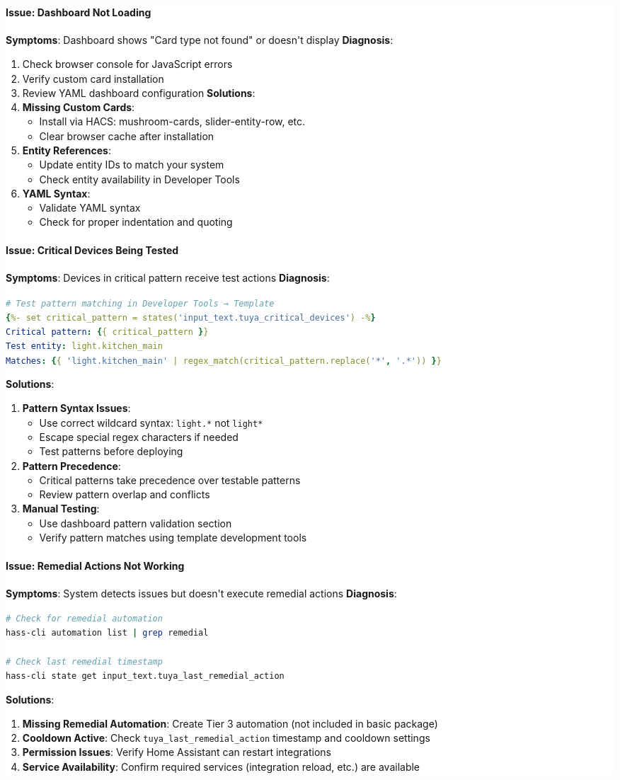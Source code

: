 #### Issue: Dashboard Not Loading
**Symptoms**: Dashboard shows "Card type not found" or doesn't display
**Diagnosis**:
1. Check browser console for JavaScript errors
2. Verify custom card installation
3. Review YAML dashboard configuration
**Solutions**:
1. **Missing Custom Cards**:
   - Install via HACS: mushroom-cards, slider-entity-row, etc.
   - Clear browser cache after installation
2. **Entity References**:
   - Update entity IDs to match your system
   - Check entity availability in Developer Tools
3. **YAML Syntax**:
   - Validate YAML syntax
   - Check for proper indentation and quoting

#### Issue: Critical Devices Being Tested
**Symptoms**: Devices in critical pattern receive test actions
**Diagnosis**:
```yaml
# Test pattern matching in Developer Tools → Template
{%- set critical_pattern = states('input_text.tuya_critical_devices') -%}
Critical pattern: {{ critical_pattern }}
Test entity: light.kitchen_main
Matches: {{ 'light.kitchen_main' | regex_match(critical_pattern.replace('*', '.*')) }}
```
**Solutions**:
1. **Pattern Syntax Issues**:
   - Use correct wildcard syntax: `light.*` not `light*`
   - Escape special regex characters if needed
   - Test patterns before deploying
2. **Pattern Precedence**:
   - Critical patterns take precedence over testable patterns
   - Review pattern overlap and conflicts
3. **Manual Testing**:
   - Use dashboard pattern validation section
   - Verify pattern matches using template development tools

#### Issue: Remedial Actions Not Working
**Symptoms**: System detects issues but doesn't execute remedial actions
**Diagnosis**:
```bash
# Check for remedial automation
hass-cli automation list | grep remedial

# Check last remedial timestamp
hass-cli state get input_text.tuya_last_remedial_action
```
**Solutions**:
1. **Missing Remedial Automation**: Create Tier 3 automation (not included in basic package)
2. **Cooldown Active**: Check `tuya_last_remedial_action` timestamp and cooldown settings
3. **Permission Issues**: Verify Home Assistant can restart integrations
4. **Service Availability**: Confirm required services (integration reload, etc.) are available
